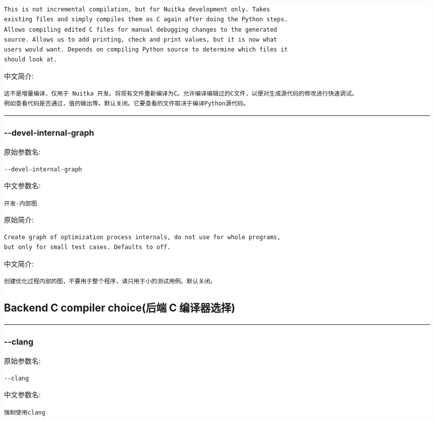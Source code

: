 ```
This is not incremental compilation, but for Nuitka development only. Takes
existing files and simply compiles them as C again after doing the Python steps.
Allows compiling edited C files for manual debugging changes to the generated
source. Allows us to add printing, check and print values, but it is now what
users would want. Depends on compiling Python source to determine which files it
should look at.
```

中文简介:

```
这不是增量编译，仅用于 Nuitka 开发。将现有文件重新编译为C。允许编译编辑过的C文件，以便对生成源代码的修改进行快速调试。
例如查看代码是否通过，值的输出等。默认关闭。它要查看的文件取决于编译Python源代码。 
```

---

### --devel-internal-graph

原始参数名:

```
--devel-internal-graph
```

中文参数名:

```
开发-内部图
```

原始简介:

```
Create graph of optimization process internals, do not use for whole programs,
but only for small test cases. Defaults to off.
```

中文简介:

```
创建优化过程内部的图，不要用于整个程序，请只用于小的测试用例。默认关闭。
```

## Backend C compiler choice(后端 C 编译器选择)

---

### --clang

原始参数名:

```
--clang
```

中文参数名:

```
强制使用clang
```
